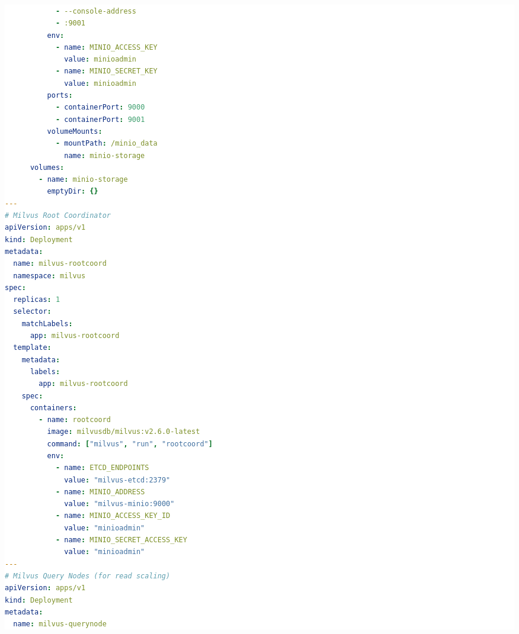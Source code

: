 ```yaml
            - --console-address
            - :9001
          env:
            - name: MINIO_ACCESS_KEY
              value: minioadmin
            - name: MINIO_SECRET_KEY
              value: minioadmin
          ports:
            - containerPort: 9000
            - containerPort: 9001
          volumeMounts:
            - mountPath: /minio_data
              name: minio-storage
      volumes:
        - name: minio-storage
          emptyDir: {}
---
# Milvus Root Coordinator
apiVersion: apps/v1
kind: Deployment
metadata:
  name: milvus-rootcoord
  namespace: milvus
spec:
  replicas: 1
  selector:
    matchLabels:
      app: milvus-rootcoord
  template:
    metadata:
      labels:
        app: milvus-rootcoord
    spec:
      containers:
        - name: rootcoord
          image: milvusdb/milvus:v2.6.0-latest
          command: ["milvus", "run", "rootcoord"]
          env:
            - name: ETCD_ENDPOINTS
              value: "milvus-etcd:2379"
            - name: MINIO_ADDRESS
              value: "milvus-minio:9000"
            - name: MINIO_ACCESS_KEY_ID
              value: "minioadmin"
            - name: MINIO_SECRET_ACCESS_KEY
              value: "minioadmin"
---
# Milvus Query Nodes (for read scaling)
apiVersion: apps/v1
kind: Deployment
metadata:
  name: milvus-querynode
